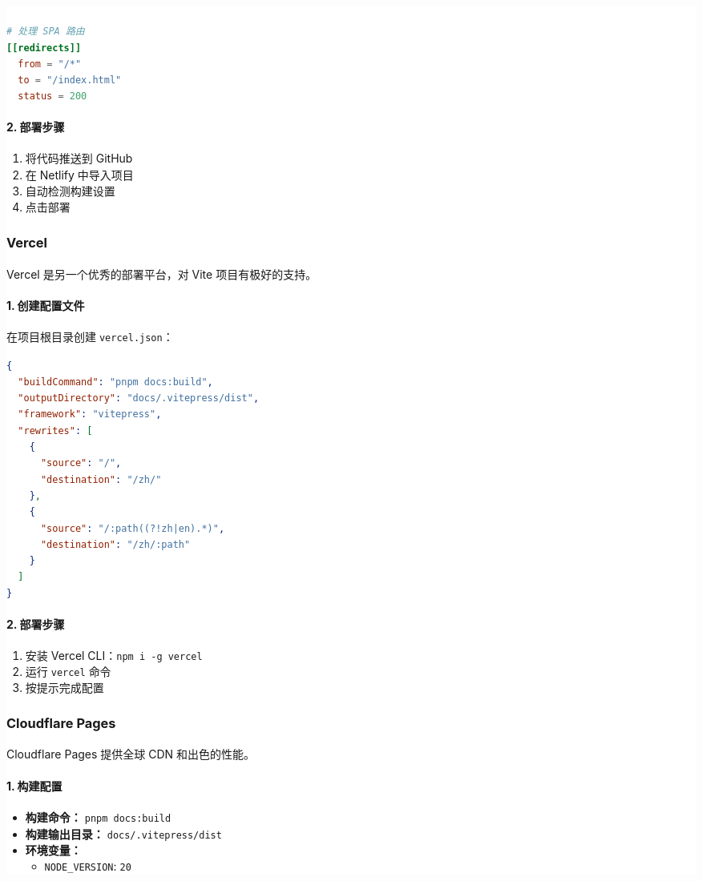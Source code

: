 ```toml

# 处理 SPA 路由
[[redirects]]
  from = "/*"
  to = "/index.html"
  status = 200
```

#### 2. 部署步骤

1. 将代码推送到 GitHub
2. 在 Netlify 中导入项目
3. 自动检测构建设置
4. 点击部署

### Vercel

Vercel 是另一个优秀的部署平台，对 Vite 项目有极好的支持。

#### 1. 创建配置文件

在项目根目录创建 `vercel.json`：

```json
{
  "buildCommand": "pnpm docs:build",
  "outputDirectory": "docs/.vitepress/dist",
  "framework": "vitepress",
  "rewrites": [
    {
      "source": "/",
      "destination": "/zh/"
    },
    {
      "source": "/:path((?!zh|en).*)",
      "destination": "/zh/:path"
    }
  ]
}
```

#### 2. 部署步骤

1. 安装 Vercel CLI：`npm i -g vercel`
2. 运行 `vercel` 命令
3. 按提示完成配置

### Cloudflare Pages

Cloudflare Pages 提供全球 CDN 和出色的性能。

#### 1. 构建配置

- **构建命令：** `pnpm docs:build`
- **构建输出目录：** `docs/.vitepress/dist`
- **环境变量：**
  - `NODE_VERSION`: `20`
